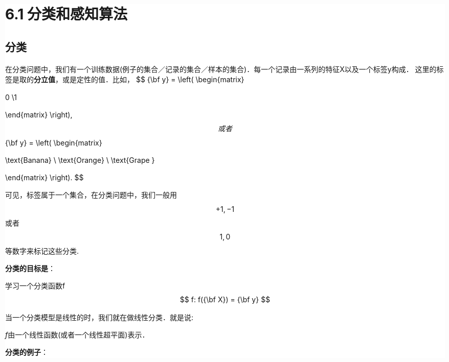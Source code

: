 # 6.1 分类和感知算法

## 分类

在分类问题中，我们有一个训练数据(例子的集合／记录的集合／样本的集合)．每一个记录由一系列的特征X以及一个标签y构成．
这里的标签是取的**分立值**，或是定性的值．比如，
$$
{\bf y} = \left(
\begin{matrix}
 
0 \\1

\end{matrix}
\right),
$$
或者
$$
{\bf y} = \left(
\begin{matrix}
 
\text{Banana} \\ 
\text{Orange} \\
\text{Grape }

\end{matrix}
\right).
$$


可见，标签属于一个集合，在分类问题中，我们一般用
$$
+1, -1 \nonumber
$$
或者
$$
1, 0 \nonumber
$$
等数字来标记这些分类.



**分类的目标是**：

学习一个分类函数f
$$
f:  f({\bf X}) = {\bf y}
$$

当一个分类模型是线性的时，我们就在做线性分类．就是说:

$f$由一个线性函数(或者一个线性超平面)表示．



**分类的例子**： 
